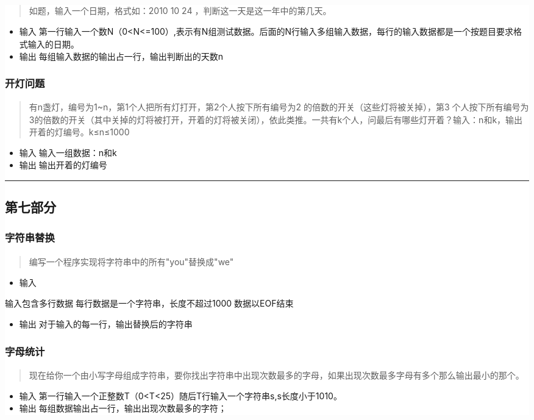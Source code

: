 > 如题，输入一个日期，格式如：2010 10 24 ，判断这一天是这一年中的第几天。 

 - 输入
第一行输入一个数N（0<N<=100）,表示有N组测试数据。后面的N行输入多组输入数据，每行的输入数据都是一个按题目要求格式输入的日期。
 - 输出
每组输入数据的输出占一行，输出判断出的天数n

```

```

### 开灯问题

> 有n盏灯，编号为1~n，第1个人把所有灯打开，第2个人按下所有编号为2 的倍数的开关（这些灯将被关掉），第3 个人按下所有编号为3的倍数的开关（其中关掉的灯将被打开，开着的灯将被关闭），依此类推。一共有k个人，问最后有哪些灯开着？输入：n和k，输出开着的灯编号。k≤n≤1000

 - 输入
输入一组数据：n和k
 - 输出
输出开着的灯编号

```

```


----------


## 第七部分

### 字符串替换

> 编写一个程序实现将字符串中的所有"you"替换成"we"

 - 输入

输入包含多行数据 
每行数据是一个字符串，长度不超过1000 
数据以EOF结束

 - 输出
对于输入的每一行，输出替换后的字符串

```

```

### 字母统计

> 现在给你一个由小写字母组成字符串，要你找出字符串中出现次数最多的字母，如果出现次数最多字母有多个那么输出最小的那个。

 - 输入
第一行输入一个正整数T（0<T<25）随后T行输入一个字符串s,s长度小于1010。
 - 输出
每组数据输出占一行，输出出现次数最多的字符；

```

```
